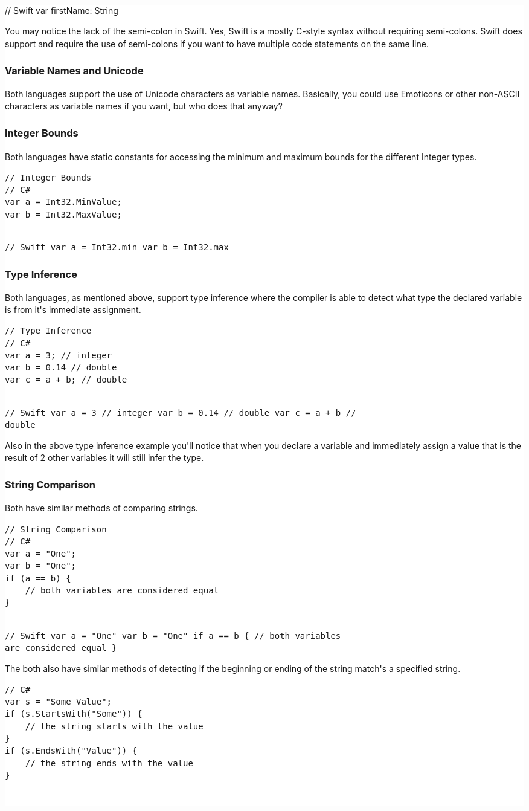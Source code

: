 // Swift
var firstName: String</pre>
<p>You may notice the lack of the semi-colon in Swift. Yes, Swift is a mostly C-style syntax without requiring semi-colons. Swift does support and require the use of semi-colons if you want to have multiple code statements on the same line.</p>
<h3>Variable Names and Unicode</h3>
<p>Both languages support the use of Unicode characters as variable names. Basically, you could use Emoticons or other non-ASCII characters as variable names if you want, but who does that anyway?</p>
<h3>Integer Bounds</h3>
<p>Both languages have static constants for accessing the minimum and maximum bounds for the different Integer types.</p>
<pre class="brush: c-sharp; first-line: 1; tab-size: 4; toolbar: false; ">// Integer Bounds
// C#
var a = Int32.MinValue;
var b = Int32.MaxValue;

// Swift
var a = Int32.min
var b = Int32.max</pre>
<h3>Type Inference</h3>
<p>Both languages, as mentioned above, support type inference where the compiler is able to detect what type the declared variable is from it's immediate assignment.</p>
<pre class="brush: c-sharp; first-line: 1; tab-size: 4; toolbar: false; ">// Type Inference
// C#
var a = 3; // integer
var b = 0.14 // double
var c = a + b; // double

// Swift
var a = 3 // integer
var b = 0.14 // double
var c = a + b // double</pre>
<p>Also in the above type inference example you'll notice that when you declare a variable and immediately assign a value that is the result of 2 other variables it will still infer the type.</p>
<h3>String Comparison</h3>
<p>Both have similar methods of comparing strings.</p>
<pre class="brush: c-sharp; first-line: 1; tab-size: 4; toolbar: false; ">// String Comparison
// C#
var a = "One";
var b = "One";
if (a == b) {
    // both variables are considered equal
}

// Swift
var a = "One"
var b = "One"
if a == b {
    // both variables are considered equal
}</pre>
<p>The both also have similar methods of detecting if the beginning or ending of the string match's a specified string.</p>
<pre class="brush: c-sharp; first-line: 1; tab-size: 4; toolbar: false; ">// C#
var s = "Some Value";
if (s.StartsWith("Some")) {
    // the string starts with the value
}
if (s.EndsWith("Value")) {
    // the string ends with the value
}
